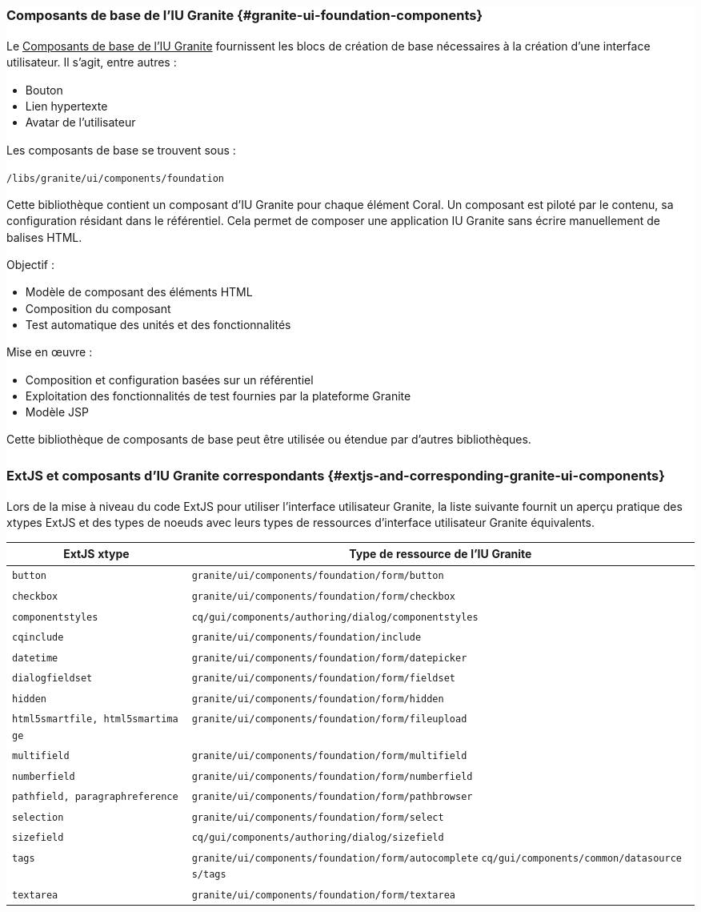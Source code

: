 ### Composants de base de l’IU Granite {#granite-ui-foundation-components}

Le [Composants de base de l’IU Granite](https://helpx.adobe.com/fr/experience-manager/6-4/sites/developing/using/reference-materials/granite-ui/api/jcr_root/libs/granite/ui/index.html) fournissent les blocs de création de base nécessaires à la création d’une interface utilisateur. Il s’agit, entre autres :

* Bouton
* Lien hypertexte
* Avatar de l’utilisateur

Les composants de base se trouvent sous :

`/libs/granite/ui/components/foundation`

Cette bibliothèque contient un composant d’IU Granite pour chaque élément Coral. Un composant est piloté par le contenu, sa configuration résidant dans le référentiel. Cela permet de composer une application IU Granite sans écrire manuellement de balises HTML.

Objectif :

* Modèle de composant des éléments HTML
* Composition du composant
* Test automatique des unités et des fonctionnalités

Mise en œuvre :

* Composition et configuration basées sur un référentiel
* Exploitation des fonctionnalités de test fournies par la plateforme Granite
* Modèle JSP

Cette bibliothèque de composants de base peut être utilisée ou étendue par d’autres bibliothèques.

### ExtJS et composants d’IU Granite correspondants {#extjs-and-corresponding-granite-ui-components}

Lors de la mise à niveau du code ExtJS pour utiliser l’interface utilisateur Granite, la liste suivante fournit un aperçu pratique des xtypes ExtJS et des types de noeuds avec leurs types de ressources d’interface utilisateur Granite équivalents.

| **ExtJS xtype** | **Type de ressource de l’IU Granite** |
|---|---|
| `button` | `granite/ui/components/foundation/form/button` |
| `checkbox` | `granite/ui/components/foundation/form/checkbox` |
| `componentstyles` | `cq/gui/components/authoring/dialog/componentstyles` |
| `cqinclude` | `granite/ui/components/foundation/include` |
| `datetime` | `granite/ui/components/foundation/form/datepicker` |
| `dialogfieldset` | `granite/ui/components/foundation/form/fieldset` |
| `hidden` | `granite/ui/components/foundation/form/hidden` |
| `html5smartfile, html5smartimage` | `granite/ui/components/foundation/form/fileupload` |
| `multifield` | `granite/ui/components/foundation/form/multifield` |
| `numberfield` | `granite/ui/components/foundation/form/numberfield` |
| `pathfield, paragraphreference` | `granite/ui/components/foundation/form/pathbrowser` |
| `selection` | `granite/ui/components/foundation/form/select` |
| `sizefield` | `cq/gui/components/authoring/dialog/sizefield` |
| `tags` | `granite/ui/components/foundation/form/autocomplete` `cq/gui/components/common/datasources/tags` |
| `textarea` | `granite/ui/components/foundation/form/textarea` |